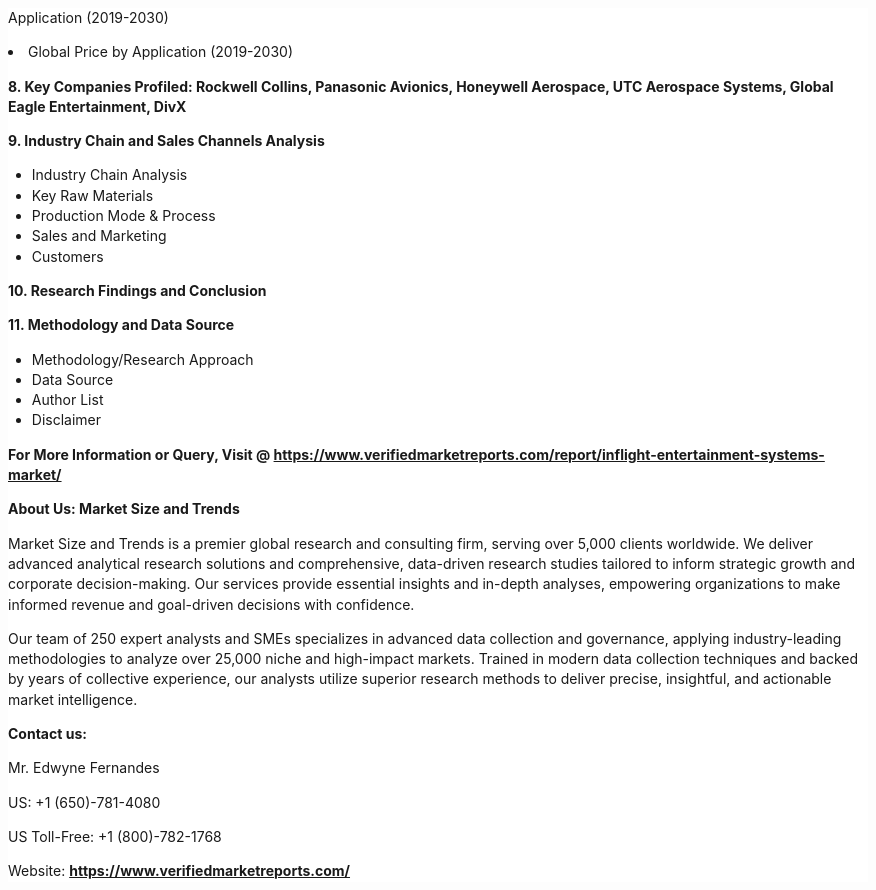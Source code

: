 Application (2019-2030)</li><li>Global Price by Application (2019-2030)</li></ul><p><strong>8. Key Companies Profiled: Rockwell Collins, Panasonic Avionics, Honeywell Aerospace, UTC Aerospace Systems, Global Eagle Entertainment, DivX</strong></p><p><strong>9. Industry Chain and Sales Channels Analysis</strong></p><ul><li>Industry Chain Analysis</li><li>Key Raw Materials</li><li>Production Mode &amp; Process</li><li>Sales and Marketing</li><li>Customers</li></ul><p><strong>10. Research Findings and Conclusion</strong></p><p><strong>11. Methodology and Data Source</strong></p><ul><li>Methodology/Research Approach</li><li>Data Source</li><li>Author List</li><li>Disclaimer</li></ul></p><p><strong>For More Information or Query, Visit @ <a href="https://www.verifiedmarketreports.com/report/inflight-entertainment-systems-market/">https://www.verifiedmarketreports.com/report/inflight-entertainment-systems-market/</a></strong></p><p><strong>About Us: Market Size and Trends</strong></p><p>Market Size and Trends is a premier global research and consulting firm, serving over 5,000 clients worldwide. We deliver advanced analytical research solutions and comprehensive, data-driven research studies tailored to inform strategic growth and corporate decision-making. Our services provide essential insights and in-depth analyses, empowering organizations to make informed revenue and goal-driven decisions with confidence.</p><p>Our team of 250 expert analysts and SMEs specializes in advanced data collection and governance, applying industry-leading methodologies to analyze over 25,000 niche and high-impact markets. Trained in modern data collection techniques and backed by years of collective experience, our analysts utilize superior research methods to deliver precise, insightful, and actionable market intelligence.</p><p><strong>Contact us:</strong></p><p>Mr. Edwyne Fernandes</p><p>US: +1 (650)-781-4080</p><p>US Toll-Free: +1 (800)-782-1768</p><p>Website: <strong><a href="https://www.verifiedmarketreports.com/">https://www.verifiedmarketreports.com/</a></strong></p>
